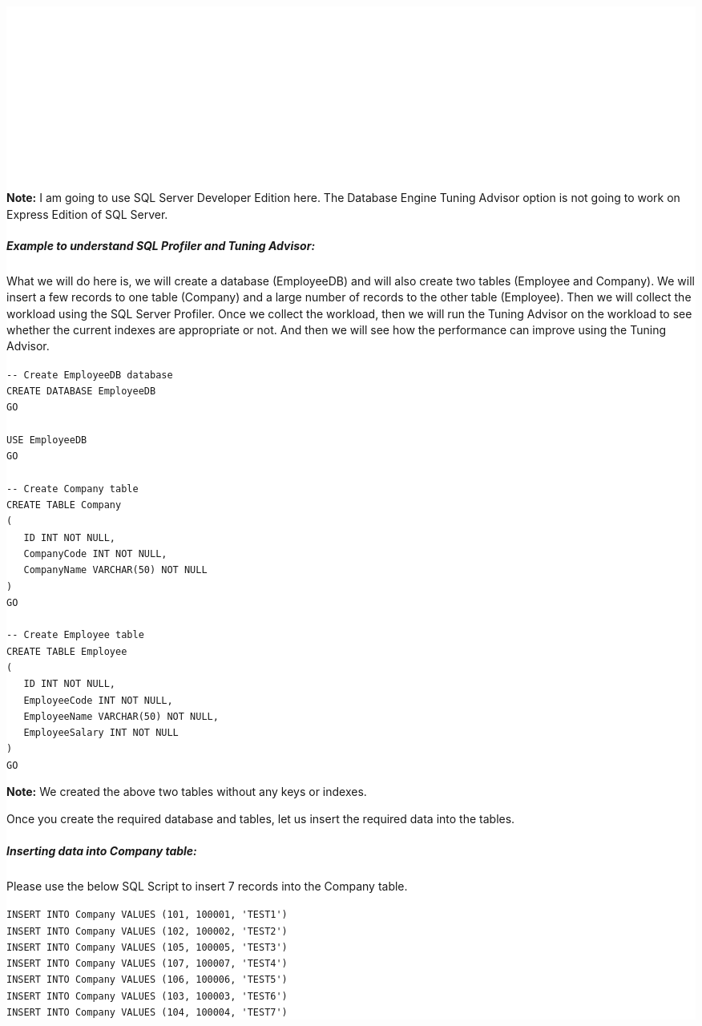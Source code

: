 ![Performance Improvement using Database Engine Tuning Advisor](data:image/svg+xml,%3Csvg%20xmlns=%22http://www.w3.org/2000/svg%22%20width=%22562%22%20height=%22210%22%3E%3C/svg%3E "Performance Improvement using Database Engine Tuning Advisor")

**Note:** I am going to use SQL Server Developer Edition here. The Database Engine Tuning Advisor option is not going to work on Express Edition of SQL Server.

##### **Example to understand SQL Profiler and Tuning Advisor:**

What we will do here is, we will create a database (EmployeeDB) and will also create two tables (Employee and Company). We will insert a few records to one table (Company) and a large number of records to the other table (Employee). Then we will collect the workload using the SQL Server Profiler. Once we collect the workload, then we will run the Tuning Advisor on the workload to see whether the current indexes are appropriate or not. And then we will see how the performance can improve using the Tuning Advisor.

```
-- Create EmployeeDB database
CREATE DATABASE EmployeeDB
GO

USE EmployeeDB
GO

-- Create Company table
CREATE TABLE Company
(
   ID INT NOT NULL,
   CompanyCode INT NOT NULL,
   CompanyName VARCHAR(50) NOT NULL
)
GO

-- Create Employee table
CREATE TABLE Employee
(
   ID INT NOT NULL,
   EmployeeCode INT NOT NULL,
   EmployeeName VARCHAR(50) NOT NULL,
   EmployeeSalary INT NOT NULL
)
GO
```

**Note:** We created the above two tables without any keys or indexes.

Once you create the required database and tables, let us insert the required data into the tables.

##### **Inserting data into Company table:**

Please use the below SQL Script to insert 7 records into the Company table.

```
INSERT INTO Company VALUES (101, 100001, 'TEST1')
INSERT INTO Company VALUES (102, 100002, 'TEST2')
INSERT INTO Company VALUES (105, 100005, 'TEST3')
INSERT INTO Company VALUES (107, 100007, 'TEST4')
INSERT INTO Company VALUES (106, 100006, 'TEST5')
INSERT INTO Company VALUES (103, 100003, 'TEST6')
INSERT INTO Company VALUES (104, 100004, 'TEST7')
```
